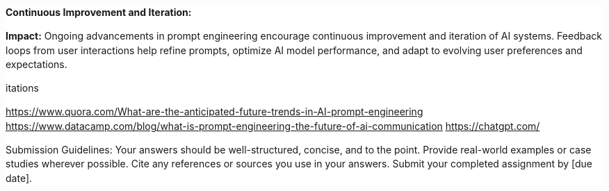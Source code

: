 **Continuous Improvement and Iteration:**

**Impact:** Ongoing advancements in prompt engineering encourage continuous improvement and iteration of AI systems. Feedback loops from user interactions help refine prompts, optimize AI model performance, and adapt to evolving user preferences and expectations.

 itations

 https://www.quora.com/What-are-the-anticipated-future-trends-in-AI-prompt-engineering
https://www.datacamp.com/blog/what-is-prompt-engineering-the-future-of-ai-communication
https://chatgpt.com/


Submission Guidelines:
Your answers should be well-structured, concise, and to the point.
Provide real-world examples or case studies wherever possible.
Cite any references or sources you use in your answers.
Submit your completed assignment by [due date].
